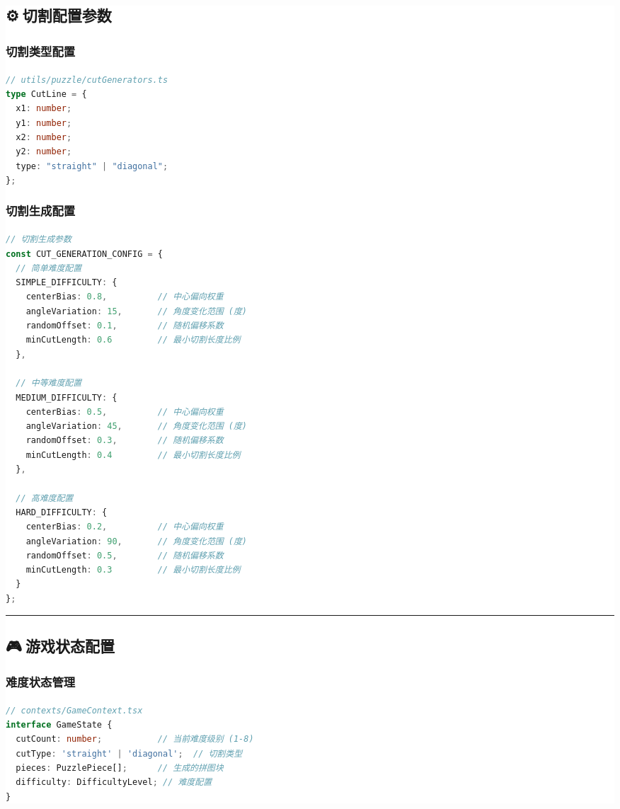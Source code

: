 
## ⚙️ 切割配置参数

### 切割类型配置
```typescript
// utils/puzzle/cutGenerators.ts
type CutLine = {
  x1: number;
  y1: number;
  x2: number;
  y2: number;
  type: "straight" | "diagonal";
};
```

### 切割生成配置
```typescript
// 切割生成参数
const CUT_GENERATION_CONFIG = {
  // 简单难度配置
  SIMPLE_DIFFICULTY: {
    centerBias: 0.8,          // 中心偏向权重
    angleVariation: 15,       // 角度变化范围 (度)
    randomOffset: 0.1,        // 随机偏移系数
    minCutLength: 0.6         // 最小切割长度比例
  },
  
  // 中等难度配置
  MEDIUM_DIFFICULTY: {
    centerBias: 0.5,          // 中心偏向权重
    angleVariation: 45,       // 角度变化范围 (度)
    randomOffset: 0.3,        // 随机偏移系数
    minCutLength: 0.4         // 最小切割长度比例
  },
  
  // 高难度配置
  HARD_DIFFICULTY: {
    centerBias: 0.2,          // 中心偏向权重
    angleVariation: 90,       // 角度变化范围 (度)
    randomOffset: 0.5,        // 随机偏移系数
    minCutLength: 0.3         // 最小切割长度比例
  }
};
```

---

## 🎮 游戏状态配置

### 难度状态管理
```typescript
// contexts/GameContext.tsx
interface GameState {
  cutCount: number;           // 当前难度级别 (1-8)
  cutType: 'straight' | 'diagonal';  // 切割类型
  pieces: PuzzlePiece[];      // 生成的拼图块
  difficulty: DifficultyLevel; // 难度配置
}
```
